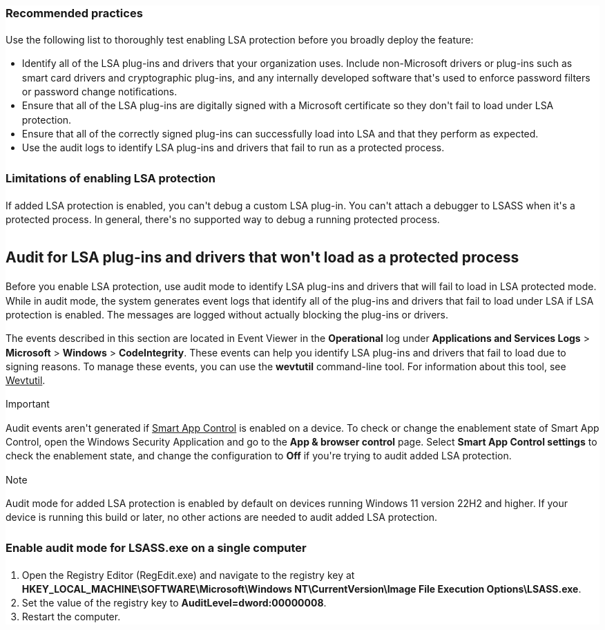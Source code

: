 ### Recommended practices

Use the following list to thoroughly test enabling LSA protection before you broadly deploy the feature:

- Identify all of the LSA plug-ins and drivers that your organization uses. Include non-Microsoft drivers or plug-ins such as smart card drivers and cryptographic plug-ins, and any internally developed software that's used to enforce password filters or password change notifications.
- Ensure that all of the LSA plug-ins are digitally signed with a Microsoft certificate so they don't fail to load under LSA protection.
- Ensure that all of the correctly signed plug-ins can successfully load into LSA and that they perform as expected.
- Use the audit logs to identify LSA plug-ins and drivers that fail to run as a protected process.

### Limitations of enabling LSA protection

If added LSA protection is enabled, you can't debug a custom LSA plug-in. You can't attach a debugger to LSASS when it's a protected process. In general, there's no supported way to debug a running protected process.

## Audit for LSA plug-ins and drivers that won't load as a protected process

Before you enable LSA protection, use audit mode to identify LSA plug-ins and drivers that will fail to load in LSA protected mode. While in audit mode, the system generates event logs that identify all of the plug-ins and drivers that fail to load under LSA if LSA protection is enabled. The messages are logged without actually blocking the plug-ins or drivers.

The events described in this section are located in Event Viewer in the **Operational** log under **Applications and Services Logs** > **Microsoft** > **Windows** > **CodeIntegrity**. These events can help you identify LSA plug-ins and drivers that fail to load due to signing reasons. To manage these events, you can use the **wevtutil** command-line tool. For information about this tool, see [Wevtutil](../../administration/windows-commands/Wevtutil.md).

> [!IMPORTANT]
>Audit events aren't generated if [Smart App Control](https://support.microsoft.com/topic/what-is-smart-app-control-285ea03d-fa88-4d56-882e-6698afdb7003) is enabled on a device. To check or change the enablement state of Smart App Control, open the Windows Security Application and go to the **App & browser control** page. Select **Smart App Control settings** to check the enablement state, and change the configuration to **Off** if you're trying to audit added LSA protection.

> [!NOTE]
> Audit mode for added LSA protection is enabled by default on devices running Windows 11 version 22H2 and higher. If your device is running this build or later, no other actions are needed to audit added LSA protection.

### Enable audit mode for LSASS.exe on a single computer

1. Open the Registry Editor (RegEdit.exe) and navigate to the registry key at **HKEY_LOCAL_MACHINE\SOFTWARE\Microsoft\Windows NT\CurrentVersion\Image File Execution Options\LSASS.exe**.
2. Set the value of the registry key to **AuditLevel=dword:00000008**.
3. Restart the computer.

